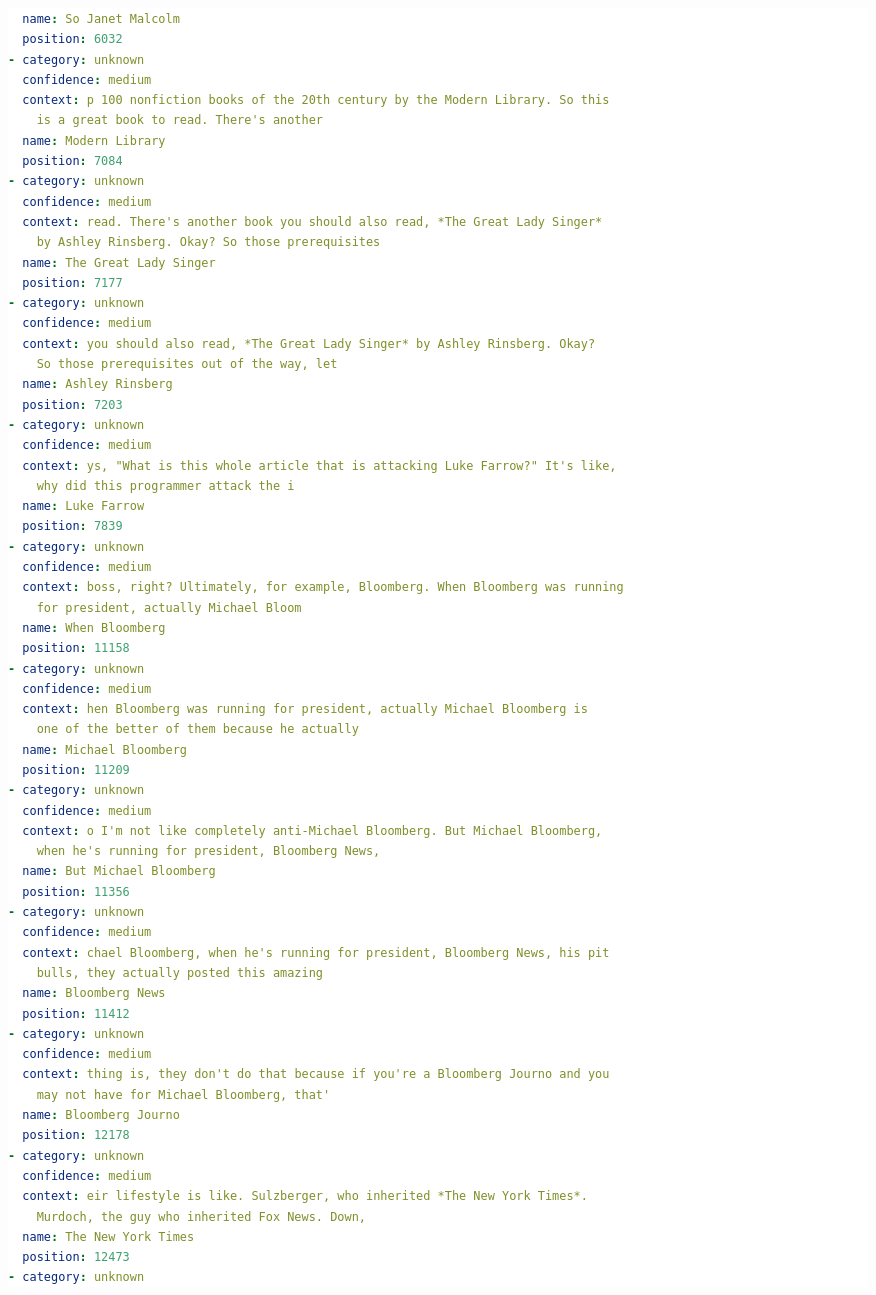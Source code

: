 ```yaml
  name: So Janet Malcolm
  position: 6032
- category: unknown
  confidence: medium
  context: p 100 nonfiction books of the 20th century by the Modern Library. So this
    is a great book to read. There's another
  name: Modern Library
  position: 7084
- category: unknown
  confidence: medium
  context: read. There's another book you should also read, *The Great Lady Singer*
    by Ashley Rinsberg. Okay? So those prerequisites
  name: The Great Lady Singer
  position: 7177
- category: unknown
  confidence: medium
  context: you should also read, *The Great Lady Singer* by Ashley Rinsberg. Okay?
    So those prerequisites out of the way, let
  name: Ashley Rinsberg
  position: 7203
- category: unknown
  confidence: medium
  context: ys, "What is this whole article that is attacking Luke Farrow?" It's like,
    why did this programmer attack the i
  name: Luke Farrow
  position: 7839
- category: unknown
  confidence: medium
  context: boss, right? Ultimately, for example, Bloomberg. When Bloomberg was running
    for president, actually Michael Bloom
  name: When Bloomberg
  position: 11158
- category: unknown
  confidence: medium
  context: hen Bloomberg was running for president, actually Michael Bloomberg is
    one of the better of them because he actually
  name: Michael Bloomberg
  position: 11209
- category: unknown
  confidence: medium
  context: o I'm not like completely anti-Michael Bloomberg. But Michael Bloomberg,
    when he's running for president, Bloomberg News,
  name: But Michael Bloomberg
  position: 11356
- category: unknown
  confidence: medium
  context: chael Bloomberg, when he's running for president, Bloomberg News, his pit
    bulls, they actually posted this amazing
  name: Bloomberg News
  position: 11412
- category: unknown
  confidence: medium
  context: thing is, they don't do that because if you're a Bloomberg Journo and you
    may not have for Michael Bloomberg, that'
  name: Bloomberg Journo
  position: 12178
- category: unknown
  confidence: medium
  context: eir lifestyle is like. Sulzberger, who inherited *The New York Times*.
    Murdoch, the guy who inherited Fox News. Down,
  name: The New York Times
  position: 12473
- category: unknown
```